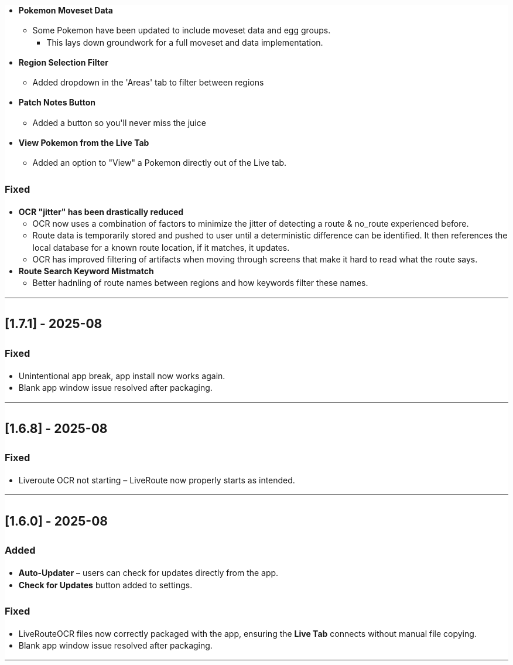   - **Pokemon Moveset Data**
      - Some Pokemon have been updated to include moveset data and egg groups.
          - This lays down groundwork for a full moveset and data implementation.
       
  - **Region Selection Filter**
      - Added dropdown in the 'Areas' tab to filter between regions

  - **Patch Notes Button**
      - Added a button so you'll never miss the juice
   
  - **View Pokemon from the Live Tab**
      - Added an option to "View" a Pokemon directly out of the Live tab. 
 
### Fixed
- **OCR "jitter" has been drastically reduced**
     - OCR now uses a combination of factors to minimize the jitter of detecting a route & no_route experienced before.
     - Route data is temporarily stored and pushed to user until a deterministic difference can be identified. It then references the local database for a known route location, if it matches, it updates.
     - OCR has improved filtering of artifacts when moving through screens that make it hard to read what the route says.
- **Route Search Keyword Mistmatch**
     - Better hadnling of route names between regions and how keywords filter these names.

---

## [1.7.1] - 2025-08
### Fixed
  - Unintentional app break, app install now works again.
  - Blank app window issue resolved after packaging.
    
---

## [1.6.8] - 2025-08
### Fixed
  - Liveroute OCR not starting – LiveRoute now properly starts as intended.

---

## [1.6.0] - 2025-08
### Added
  - **Auto-Updater** – users can check for updates directly from the app.  
  - **Check for Updates** button added to settings.  

### Fixed
- LiveRouteOCR files now correctly packaged with the app, ensuring the **Live Tab** connects without manual file copying.  
- Blank app window issue resolved after packaging.  

---